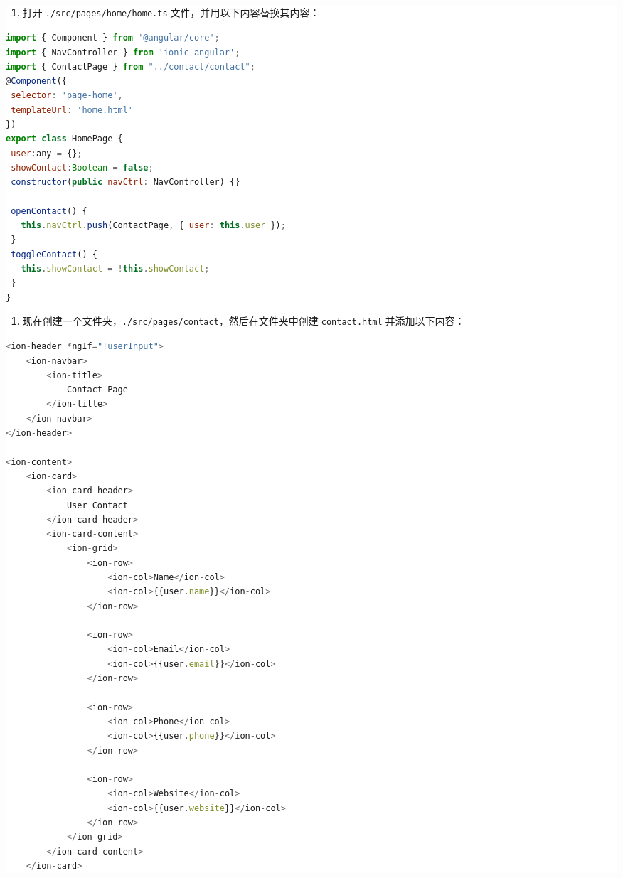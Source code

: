 1.  打开 `./src/pages/home/home.ts` 文件，并用以下内容替换其内容：

```js
import { Component } from '@angular/core';
import { NavController } from 'ionic-angular';
import { ContactPage } from "../contact/contact";
@Component({
 selector: 'page-home',
 templateUrl: 'home.html'
})
export class HomePage {
 user:any = {};
 showContact:Boolean = false;
 constructor(public navCtrl: NavController) {}

 openContact() {
   this.navCtrl.push(ContactPage, { user: this.user });
 }
 toggleContact() {
   this.showContact = !this.showContact;
 }
}
```

1.  现在创建一个文件夹，`./src/pages/contact`，然后在文件夹中创建 `contact.html` 并添加以下内容：

```js
<ion-header *ngIf="!userInput">
    <ion-navbar>
        <ion-title>
            Contact Page
        </ion-title>
    </ion-navbar>
</ion-header>

<ion-content>
    <ion-card>
        <ion-card-header>
            User Contact
        </ion-card-header>
        <ion-card-content>
            <ion-grid>
                <ion-row>
                    <ion-col>Name</ion-col>
                    <ion-col>{{user.name}}</ion-col>
                </ion-row>

                <ion-row>
                    <ion-col>Email</ion-col>
                    <ion-col>{{user.email}}</ion-col>
                </ion-row>

                <ion-row>
                    <ion-col>Phone</ion-col>
                    <ion-col>{{user.phone}}</ion-col>
                </ion-row>

                <ion-row>
                    <ion-col>Website</ion-col>
                    <ion-col>{{user.website}}</ion-col>
                </ion-row>
            </ion-grid>
        </ion-card-content>
    </ion-card>

```